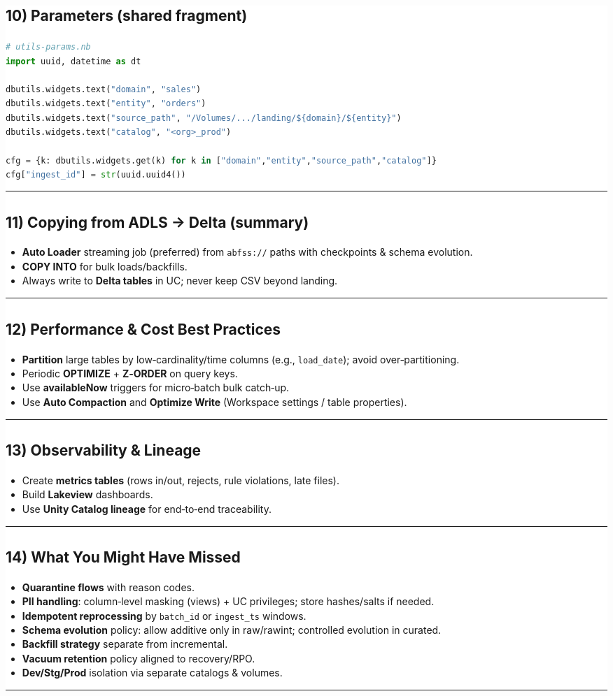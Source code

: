 
## 10) Parameters (shared fragment)

```python
# utils-params.nb
import uuid, datetime as dt

dbutils.widgets.text("domain", "sales")
dbutils.widgets.text("entity", "orders")
dbutils.widgets.text("source_path", "/Volumes/.../landing/${domain}/${entity}")
dbutils.widgets.text("catalog", "<org>_prod")

cfg = {k: dbutils.widgets.get(k) for k in ["domain","entity","source_path","catalog"]}
cfg["ingest_id"] = str(uuid.uuid4())
```

---

## 11) Copying from ADLS → Delta (summary)

* **Auto Loader** streaming job (preferred) from `abfss://` paths with checkpoints & schema evolution.
* **COPY INTO** for bulk loads/backfills.
* Always write to **Delta tables** in UC; never keep CSV beyond landing.

---

## 12) Performance & Cost Best Practices

* **Partition** large tables by low‑cardinality/time columns (e.g., `load_date`); avoid over‑partitioning.
* Periodic **OPTIMIZE** + **Z‑ORDER** on query keys.
* Use **availableNow** triggers for micro‑batch bulk catch‑up.
* Use **Auto Compaction** and **Optimize Write** (Workspace settings / table properties).

---

## 13) Observability & Lineage

* Create **metrics tables** (rows in/out, rejects, rule violations, late files).
* Build **Lakeview** dashboards.
* Use **Unity Catalog lineage** for end‑to‑end traceability.

---

## 14) What You Might Have Missed

* **Quarantine flows** with reason codes.
* **PII handling**: column‑level masking (views) + UC privileges; store hashes/salts if needed.
* **Idempotent reprocessing** by `batch_id` or `ingest_ts` windows.
* **Schema evolution** policy: allow additive only in raw/rawint; controlled evolution in curated.
* **Backfill strategy** separate from incremental.
* **Vacuum retention** policy aligned to recovery/RPO.
* **Dev/Stg/Prod** isolation via separate catalogs & volumes.

---